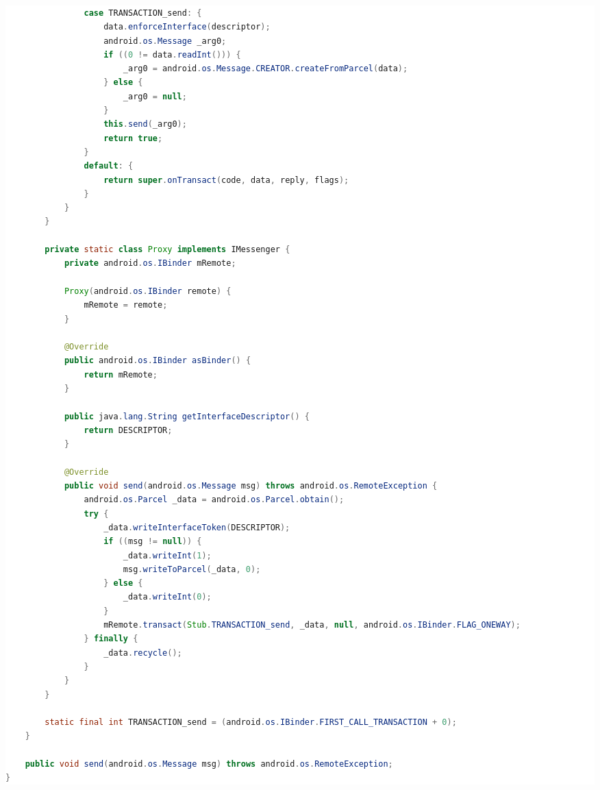 ```java
                case TRANSACTION_send: {
                    data.enforceInterface(descriptor);
                    android.os.Message _arg0;
                    if ((0 != data.readInt())) {
                        _arg0 = android.os.Message.CREATOR.createFromParcel(data);
                    } else {
                        _arg0 = null;
                    }
                    this.send(_arg0);
                    return true;
                }
                default: {
                    return super.onTransact(code, data, reply, flags);
                }
            }
        }

        private static class Proxy implements IMessenger {
            private android.os.IBinder mRemote;

            Proxy(android.os.IBinder remote) {
                mRemote = remote;
            }

            @Override
            public android.os.IBinder asBinder() {
                return mRemote;
            }

            public java.lang.String getInterfaceDescriptor() {
                return DESCRIPTOR;
            }

            @Override
            public void send(android.os.Message msg) throws android.os.RemoteException {
                android.os.Parcel _data = android.os.Parcel.obtain();
                try {
                    _data.writeInterfaceToken(DESCRIPTOR);
                    if ((msg != null)) {
                        _data.writeInt(1);
                        msg.writeToParcel(_data, 0);
                    } else {
                        _data.writeInt(0);
                    }
                    mRemote.transact(Stub.TRANSACTION_send, _data, null, android.os.IBinder.FLAG_ONEWAY);
                } finally {
                    _data.recycle();
                }
            }
        }

        static final int TRANSACTION_send = (android.os.IBinder.FIRST_CALL_TRANSACTION + 0);
    }

    public void send(android.os.Message msg) throws android.os.RemoteException;
}
```
